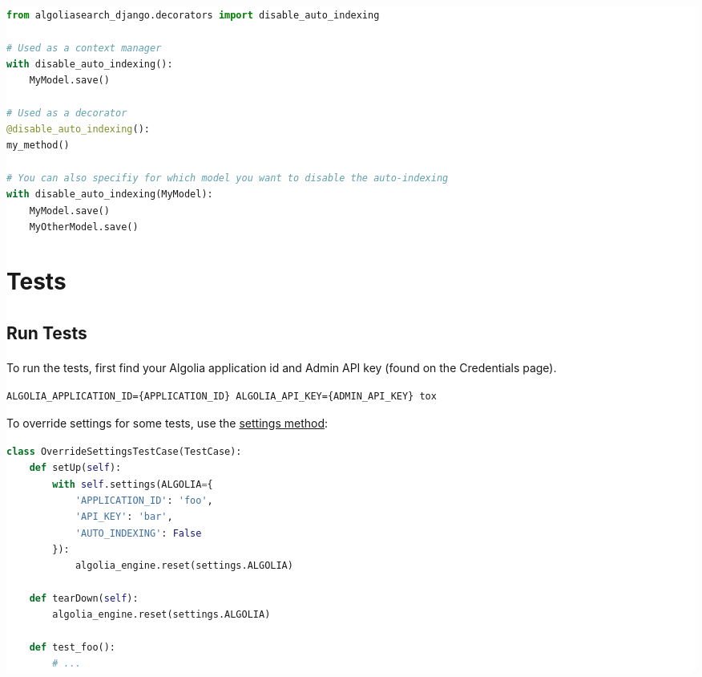```python
from algoliasearch_django.decorators import disable_auto_indexing

# Used as a context manager
with disable_auto_indexing():
    MyModel.save()

# Used as a decorator
@disable_auto_indexing():
my_method()

# You can also specifiy for which model you want to disable the auto-indexing
with disable_auto_indexing(MyModel):
    MyModel.save()
    MyOtherModel.save()

```



# Tests



## Run Tests

To run the tests, first find your Algolia application id and Admin API key (found on the Credentials page).

```shell
ALGOLIA_APPLICATION_ID={APPLICATION_ID} ALGOLIA_API_KEY={ADMIN_API_KEY} tox
```
  
  
To override settings for some tests, use the [settings method](https://docs.djangoproject.com/en/1.11/topics/testing/tools/#django.test.SimpleTestCase.settings):
```python
class OverrideSettingsTestCase(TestCase):
    def setUp(self):
        with self.settings(ALGOLIA={
            'APPLICATION_ID': 'foo',
            'API_KEY': 'bar',
            'AUTO_INDEXING': False
        }):
            algolia_engine.reset(settings.ALGOLIA)

    def tearDown(self):
        algolia_engine.reset(settings.ALGOLIA)

    def test_foo():
        # ...
```



